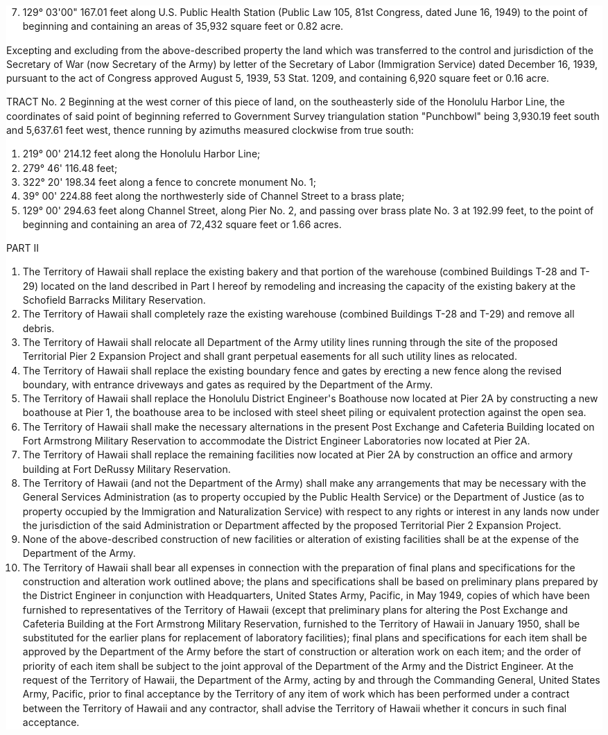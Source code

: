 7. 129° 03'00" 167.01 feet along U.S. Public Health Station (Public Law 105, 81st Congress, dated June 16, 1949) to the point of beginning and containing an areas of 35,932 square feet or 0.82 acre.

Excepting and excluding from the above-described property the land which was transferred to the control and jurisdiction of the Secretary of War (now Secretary of the Army) by letter of the Secretary of Labor (Immigration Service) dated December 16, 1939, pursuant to the act of Congress approved August 5, 1939, 53 Stat. 1209, and containing 6,920 square feet or 0.16 acre.

TRACT No. 2
Beginning at the west corner of this piece of land, on the southeasterly side of the Honolulu Harbor Line, the coordinates of said point of beginning referred to Government Survey triangulation station "Punchbowl" being 3,930.19 feet south and 5,637.61 feet west, thence running by azimuths measured clockwise from true south:
1. 219° 00' 214.12 feet along the Honolulu Harbor Line;
2. 279° 46' 116.48 feet;
3. 322° 20' 198.34 feet along a fence to concrete monument No. 1;
4. 39° 00' 224.88 feet along the northwesterly side of Channel Street to a brass plate;
5. 129° 00' 294.63 feet along Channel Street, along Pier No. 2, and passing over brass plate No. 3 at 192.99 feet, to the point of beginning and containing an area of 72,432 square feet or 1.66 acres.

PART II
1. The Territory of Hawaii shall replace the existing bakery and that portion of the warehouse (combined Buildings T-28 and T-29) located on the land described in Part I hereof by remodeling and increasing the capacity of the existing bakery at the Schofield Barracks Military Reservation.
2. The Territory of Hawaii shall completely raze the existing warehouse (combined Buildings T-28 and T-29) and remove all debris.
3. The Territory of Hawaii shall relocate all Department of the Army utility lines running through the site of the proposed Territorial Pier 2 Expansion Project and shall grant perpetual easements for all such utility lines as relocated.
4. The Territory of Hawaii shall replace the existing boundary fence and gates by erecting a new fence along the revised boundary, with entrance driveways and gates as required by the Department of the Army.
5. The Territory of Hawaii shall replace the Honolulu District Engineer's Boathouse now located at Pier 2A by constructing a new boathouse at Pier 1, the boathouse area to be inclosed with steel sheet piling or equivalent protection against the open sea.
6. The Territory of Hawaii shall make the necessary alternations in the present Post Exchange and Cafeteria Building located on Fort Armstrong Military Reservation to accommodate the District Engineer Laboratories now located at Pier 2A.
7. The Territory of Hawaii shall replace the remaining facilities now located at Pier 2A by construction an office and armory building at Fort DeRussy Military Reservation.
8. The Territory of Hawaii (and not the Department of the Army) shall make any arrangements that may be necessary with the General Services Administration (as to property occupied by the Public Health Service) or the Department of Justice (as to property occupied by the Immigration and Naturalization Service) with respect to any rights or interest in any lands now under the jurisdiction of the said Administration or Department affected by the proposed Territorial Pier 2 Expansion Project.
9. None of the above-described construction of new facilities or alteration of existing facilities shall be at the expense of the Department of the Army.
10. The Territory of Hawaii shall bear all expenses in connection with the preparation of final plans and specifications for the construction and alteration work outlined above; the plans and specifications shall be based on preliminary plans prepared by the District Engineer in conjunction with Headquarters, United States Army, Pacific, in May 1949, copies of which have been furnished to representatives of the Territory of Hawaii (except that preliminary plans for altering the Post Exchange and Cafeteria Building at the Fort Armstrong Military Reservation, furnished to the Territory of Hawaii in January 1950, shall be substituted for the earlier plans for replacement of laboratory facilities); final plans and specifications for each item shall be approved by the Department of the Army before the start of construction or alteration work on each item; and the order of priority of each item shall be subject to the joint approval of the Department of the Army and the District Engineer. At the request of the Territory of Hawaii, the Department of the Army, acting by and through the Commanding General, United States Army, Pacific, prior to final acceptance by the Territory of any item of work which has been performed under a contract between the Territory of Hawaii and any contractor, shall advise the Territory of Hawaii whether it concurs in such final acceptance.